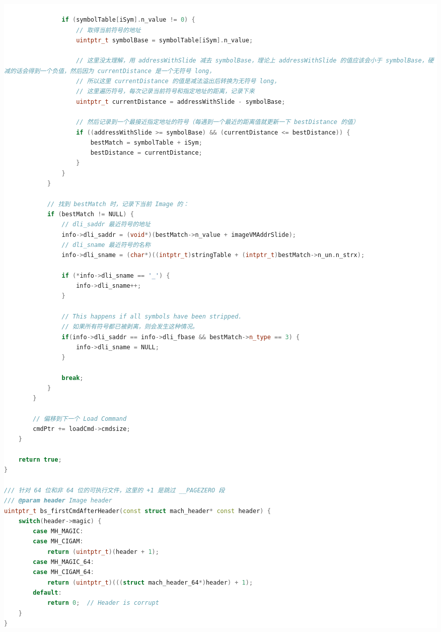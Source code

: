 ```c++
                
                if (symbolTable[iSym].n_value != 0) {
                    // 取得当前符号的地址
                    uintptr_t symbolBase = symbolTable[iSym].n_value;
                    
                    // 这里没太理解，用 addressWithSlide 减去 symbolBase，理论上 addressWithSlide 的值应该会小于 symbolBase，硬减的话会得到一个负值，然后因为 currentDistance 是一个无符号 long，
                    // 所以这里 currentDistance 的值是减法溢出后转换为无符号 long，
                    // 这里遍历符号，每次记录当前符号和指定地址的距离，记录下来
                    uintptr_t currentDistance = addressWithSlide - symbolBase;
                    
                    // 然后记录到一个最接近指定地址的符号（每遇到一个最近的距离值就更新一下 bestDistance 的值）
                    if ((addressWithSlide >= symbolBase) && (currentDistance <= bestDistance)) {
                        bestMatch = symbolTable + iSym;
                        bestDistance = currentDistance;
                    }
                }
            }
            
            // 找到 bestMatch 时，记录下当前 Image 的：
            if (bestMatch != NULL) {
                // dli_saddr 最近符号的地址
                info->dli_saddr = (void*)(bestMatch->n_value + imageVMAddrSlide);
                // dli_sname 最近符号的名称
                info->dli_sname = (char*)((intptr_t)stringTable + (intptr_t)bestMatch->n_un.n_strx);
                
                if (*info->dli_sname == '_') {
                    info->dli_sname++;
                }
                
                // This happens if all symbols have been stripped.
                // 如果所有符号都已被剥离，则会发生这种情况。
                if(info->dli_saddr == info->dli_fbase && bestMatch->n_type == 3) {
                    info->dli_sname = NULL;
                }
                
                break;
            }
        }
        
        // 偏移到下一个 Load Command
        cmdPtr += loadCmd->cmdsize;
    }
    
    return true;
}

/// 针对 64 位和非 64 位的可执行文件，这里的 +1 是跳过 __PAGEZERO 段
/// @param header Image header
uintptr_t bs_firstCmdAfterHeader(const struct mach_header* const header) {
    switch(header->magic) {
        case MH_MAGIC:
        case MH_CIGAM:
            return (uintptr_t)(header + 1);
        case MH_MAGIC_64:
        case MH_CIGAM_64:
            return (uintptr_t)(((struct mach_header_64*)header) + 1);
        default:
            return 0;  // Header is corrupt
    }
}

```